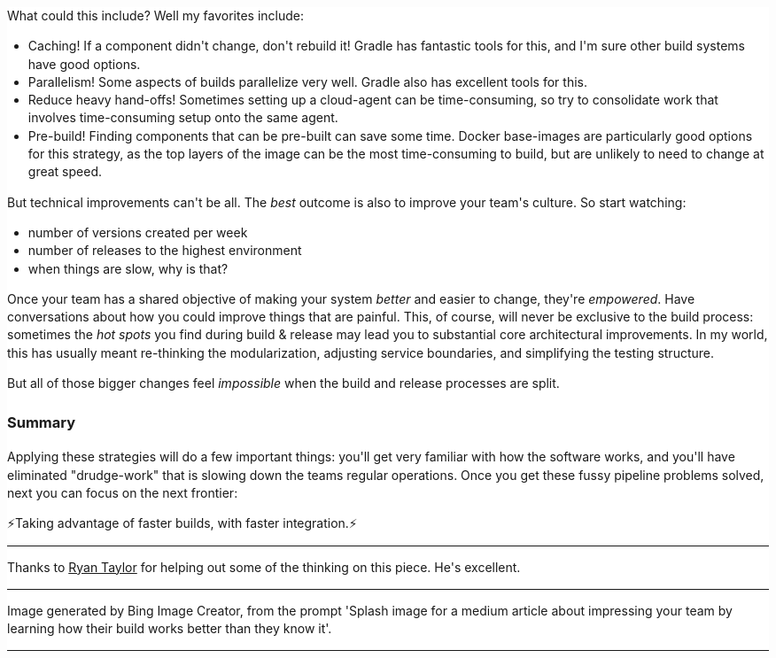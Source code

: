 What could this include? Well my favorites include:

- Caching! If a component didn't change, don't rebuild it! Gradle has fantastic tools for this, and I'm sure other build systems have good options.
- Parallelism! Some aspects of builds parallelize very well. Gradle also has excellent tools for this.
- Reduce heavy hand-offs! Sometimes setting up a cloud-agent can be time-consuming, so try to consolidate work that involves time-consuming setup onto the same agent.
- Pre-build! Finding components that can be pre-built can save some time. Docker base-images are particularly good options for this strategy, as the top layers of the image can be the most time-consuming to build, but are unlikely to need to change at great speed.

But technical improvements can't be all. The *best* outcome is also to improve your team's culture. So start watching:

 - number of versions created per week
 - number of releases to the highest environment
 - when things are slow, why is that?

Once your team has a shared objective of making your system *better* and easier to change, they're *empowered*. Have conversations about how you could improve things that are painful. This, of course, will never be exclusive to the build process: sometimes the *hot spots* you find during build & release may lead you to substantial core architectural improvements. In my world, this has usually meant re-thinking the modularization, adjusting service boundaries, and simplifying the testing structure.

But all of those bigger changes feel *impossible* when the build and release processes are split.

### Summary

Applying these strategies will do a few important things: you'll get very familiar with how the software works, and you'll have eliminated "drudge-work" that is slowing down the teams regular operations. Once you get these fussy pipeline problems solved, next you can focus on the next frontier:

⚡️Taking advantage of faster builds, with faster integration.⚡️


---

Thanks to [Ryan Taylor](https://www.linkedin.com/in/ryantaylor3/) for helping out some of the thinking on this piece. He's excellent.

---

Image generated by Bing Image Creator, from the prompt 'Splash image for a medium article about impressing your team by learning how their build works better than they know it'.

---
